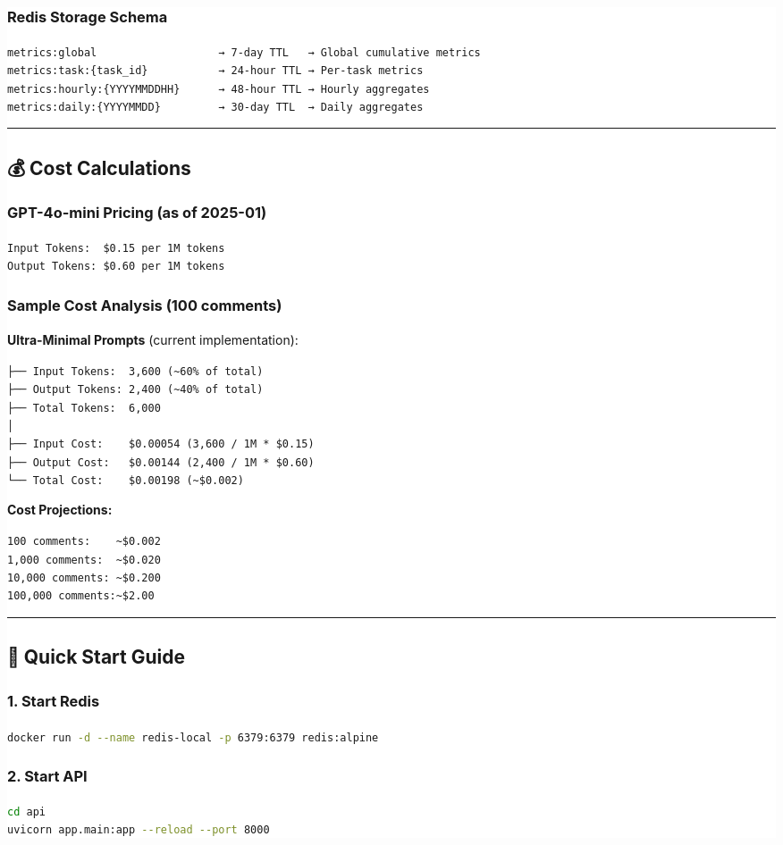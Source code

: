 ### Redis Storage Schema

```
metrics:global                   → 7-day TTL   → Global cumulative metrics
metrics:task:{task_id}           → 24-hour TTL → Per-task metrics
metrics:hourly:{YYYYMMDDHH}      → 48-hour TTL → Hourly aggregates
metrics:daily:{YYYYMMDD}         → 30-day TTL  → Daily aggregates
```

---

## 💰 Cost Calculations

### GPT-4o-mini Pricing (as of 2025-01)
```
Input Tokens:  $0.15 per 1M tokens
Output Tokens: $0.60 per 1M tokens
```

### Sample Cost Analysis (100 comments)

**Ultra-Minimal Prompts** (current implementation):
```
├── Input Tokens:  3,600 (~60% of total)
├── Output Tokens: 2,400 (~40% of total)
├── Total Tokens:  6,000
│
├── Input Cost:    $0.00054 (3,600 / 1M * $0.15)
├── Output Cost:   $0.00144 (2,400 / 1M * $0.60)
└── Total Cost:    $0.00198 (~$0.002)
```

**Cost Projections:**
```
100 comments:    ~$0.002
1,000 comments:  ~$0.020
10,000 comments: ~$0.200
100,000 comments:~$2.00
```

---

## 🚀 Quick Start Guide

### 1. Start Redis
```bash
docker run -d --name redis-local -p 6379:6379 redis:alpine
```

### 2. Start API
```bash
cd api
uvicorn app.main:app --reload --port 8000
```
